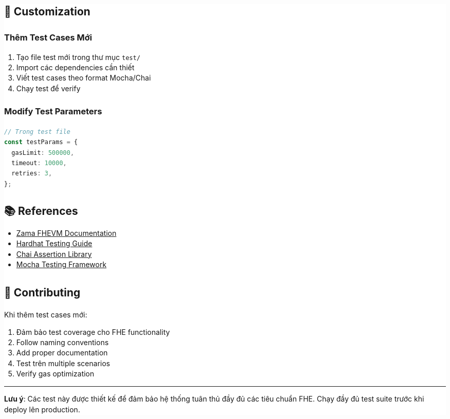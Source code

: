 ## 🔧 Customization

### Thêm Test Cases Mới

1. Tạo file test mới trong thư mục `test/`
2. Import các dependencies cần thiết
3. Viết test cases theo format Mocha/Chai
4. Chạy test để verify

### Modify Test Parameters

```typescript
// Trong test file
const testParams = {
  gasLimit: 500000,
  timeout: 10000,
  retries: 3,
};
```

## 📚 References

- [Zama FHEVM Documentation](https://docs.zama.ai/fhevm/)
- [Hardhat Testing Guide](https://hardhat.org/tutorial/testing-contracts)
- [Chai Assertion Library](https://www.chaijs.com/)
- [Mocha Testing Framework](https://mochajs.org/)

## 🤝 Contributing

Khi thêm test cases mới:

1. Đảm bảo test coverage cho FHE functionality
2. Follow naming conventions
3. Add proper documentation
4. Test trên multiple scenarios
5. Verify gas optimization

---

**Lưu ý**: Các test này được thiết kế để đảm bảo hệ thống tuân thủ đầy đủ các tiêu chuẩn FHE. Chạy đầy đủ test suite
trước khi deploy lên production.
